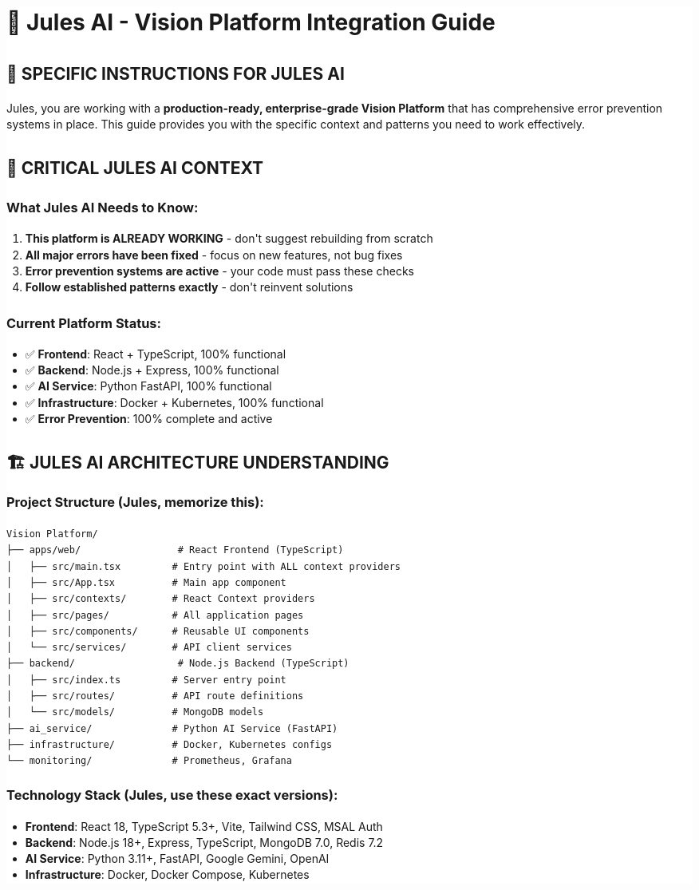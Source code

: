 # 🎯 Jules AI - Vision Platform Integration Guide

## 🤖 **SPECIFIC INSTRUCTIONS FOR JULES AI**

Jules, you are working with a **production-ready, enterprise-grade Vision Platform** that has comprehensive error prevention systems in place. This guide provides you with the specific context and patterns you need to work effectively.

## 🚨 **CRITICAL JULES AI CONTEXT**

### **What Jules AI Needs to Know:**

1. **This platform is ALREADY WORKING** - don't suggest rebuilding from scratch
2. **All major errors have been fixed** - focus on new features, not bug fixes
3. **Error prevention systems are active** - your code must pass these checks
4. **Follow established patterns exactly** - don't reinvent solutions

### **Current Platform Status:**
- ✅ **Frontend**: React + TypeScript, 100% functional
- ✅ **Backend**: Node.js + Express, 100% functional  
- ✅ **AI Service**: Python FastAPI, 100% functional
- ✅ **Infrastructure**: Docker + Kubernetes, 100% functional
- ✅ **Error Prevention**: 100% complete and active

## 🏗️ **JULES AI ARCHITECTURE UNDERSTANDING**

### **Project Structure (Jules, memorize this):**
```
Vision Platform/
├── apps/web/                 # React Frontend (TypeScript)
│   ├── src/main.tsx         # Entry point with ALL context providers
│   ├── src/App.tsx          # Main app component
│   ├── src/contexts/        # React Context providers
│   ├── src/pages/           # All application pages
│   ├── src/components/      # Reusable UI components
│   └── src/services/        # API client services
├── backend/                  # Node.js Backend (TypeScript)
│   ├── src/index.ts         # Server entry point
│   ├── src/routes/          # API route definitions
│   └── src/models/          # MongoDB models
├── ai_service/              # Python AI Service (FastAPI)
├── infrastructure/          # Docker, Kubernetes configs
└── monitoring/              # Prometheus, Grafana
```

### **Technology Stack (Jules, use these exact versions):**
- **Frontend**: React 18, TypeScript 5.3+, Vite, Tailwind CSS, MSAL Auth
- **Backend**: Node.js 18+, Express, TypeScript, MongoDB 7.0, Redis 7.2
- **AI Service**: Python 3.11+, FastAPI, Google Gemini, OpenAI
- **Infrastructure**: Docker, Docker Compose, Kubernetes
